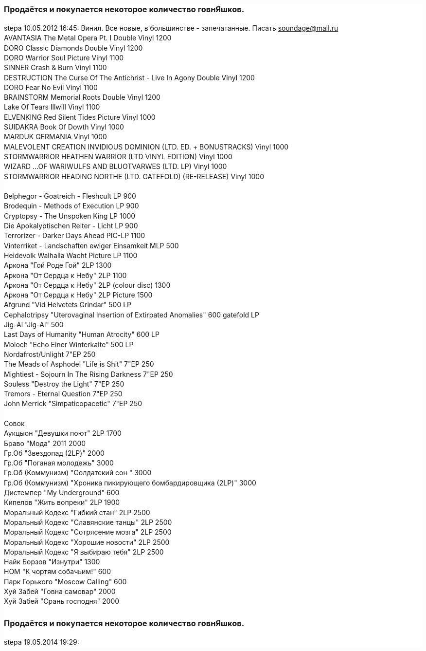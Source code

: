 ### Продаётся и покупается некоторое количество говнЯшков.

stepa 10.05.2012 16:45:
Винил. Все новые, в большинстве - запечатанные. Писать soundage@mail.ru<BR>AVANTASIA	The Metal Opera Pt. I	Double Vinyl	1200	<BR>DORO	Classic Diamonds	Double Vinyl	1200	<BR>DORO	Warrior Soul	Picture Vinyl	1100	<BR>SINNER	Crash & Burn	Vinyl	1100	<BR>DESTRUCTION	The Curse Of The Antichrist - Live In Agony	Double Vinyl	1200	<BR>DORO	Fear No Evil	Vinyl	1100	<BR>BRAINSTORM	Memorial Roots	Double Vinyl	1200	<BR>Lake Of Tears	Illwill	Vinyl	1100	<BR>ELVENKING	Red Silent Tides	Picture Vinyl	1000	<BR>SUIDAKRA	Book Of Dowth	Vinyl	1000	<BR>MARDUK	GERMANIA	Vinyl	1000	<BR>MALEVOLENT CREATION	INVIDIOUS DOMINION (LTD. ED. + BONUSTRACKS)	Vinyl	1000	<BR>STORMWARRIOR	HEATHEN WARRIOR (LTD VINYL EDITION)	Vinyl	1000	<BR>WIZARD	...OF WARIWULFS AND BLUOTVARWES (LTD. LP)	Vinyl	1000	<BR>STORMWARRIOR	HEADING NORTHE (LTD. GATEFOLD) (RE-RELEASE)	Vinyl	1000	<BR><BR>Belphegor - Goatreich - Fleshcult LP 900<BR>Brodequin - Methods of Execution LP 900<BR>Cryptopsy - The Unspoken King LP 1000<BR>Die Apokalyptischen Reiter - Licht LP 900<BR>Terrorizer - Darker Days Ahead PIC-LP 1100<BR>Vinterriket - Landschaften ewiger Einsamkeit MLP 500<BR>Heidevolk Walhalla Wacht Picture LP 1100<BR>Аркона "Гой Роде Гой" 2LP 1300<BR>Аркона "От Сердца к Небу" 2LP 1100<BR>Аркона "От Сердца к Небу" 2LP (colour disc) 1300<BR>Аркона "От Сердца к Небу" 2LP Picture 1500<BR>Afgrund "Vid Helvetets Grindar" 500 LP<BR>Cephalotripsy "Uterovaginal Insertion of Extirpated Anomalies" 600 gatefold LP<BR>Jig-Ai "Jig-Ai" 500<BR>Last Days of Humanity "Human Atrocity" 600 LP<BR>Moloch "Echo Einer Winterkalte" 500 LP<BR>Nordafrost/Unlight 7"EP 250<BR>The Meads of Asphodel "Life is Shit" 7"EP 250<BR>Mightiest - Sojourn In The Rising Darkness 7"EP 250<BR>Souless "Destroy the Light" 7"EP 250<BR>Tremors - Eternal Question 7"EP 250<BR>John Merrick "Simpaticopacetic" 7"EP 250<BR><BR>Совок<BR>Аукцыон "Девушки поют" 2LP 1700<BR>Браво "Мода" 2011 2000<BR>Гр.Об "Звездопад (2LP)" 2000<BR>Гр.Об "Поганая молодежь" 3000<BR>Гр.Об (Коммунизм) "Солдатский сон " 3000<BR>Гр.Об (Коммунизм) "Хроника пикирующего бомбардировщика (2LP)" 3000<BR>Дистемпер "My Underground" 600<BR>Кипелов "Жить вопреки" 2LP 1900<BR>Моральный Кодекс "Гибкий стан" 2LP 2500<BR>Моральный Кодекс "Славянские танцы" 2LP 2500<BR>Моральный Кодекс "Сотрясение мозга" 2LP 2500<BR>Моральный Кодекс "Хорошие новости" 2LP 2500<BR>Моральный Кодекс "Я выбираю тебя" 2LP 2500<BR>Найк Борзов "Изнутри" 1300<BR>НОМ "К чортям собачьим!" 600<BR>Парк Горького "Moscow Calling" 600<BR>Хуй Забей "Говна самовар" 2000<BR>Хуй Забей "Срань господня" 2000

### Продаётся и покупается некоторое количество говнЯшков.

stepa 19.05.2014 19:29: